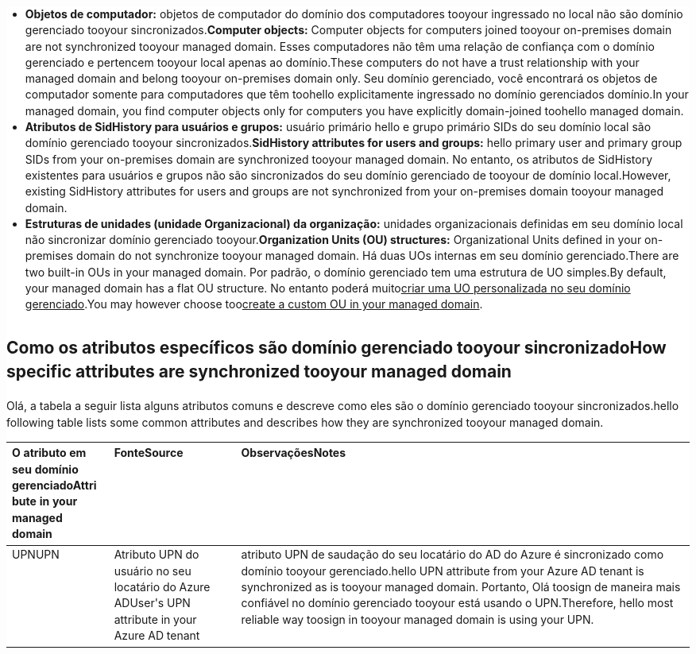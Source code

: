 * <span data-ttu-id="6621e-139">**Objetos de computador:** objetos de computador do domínio dos computadores tooyour ingressado no local não são domínio gerenciado tooyour sincronizados.</span><span class="sxs-lookup"><span data-stu-id="6621e-139">**Computer objects:** Computer objects for computers joined tooyour on-premises domain are not synchronized tooyour managed domain.</span></span> <span data-ttu-id="6621e-140">Esses computadores não têm uma relação de confiança com o domínio gerenciado e pertencem tooyour local apenas ao domínio.</span><span class="sxs-lookup"><span data-stu-id="6621e-140">These computers do not have a trust relationship with your managed domain and belong tooyour on-premises domain only.</span></span> <span data-ttu-id="6621e-141">Seu domínio gerenciado, você encontrará os objetos de computador somente para computadores que têm toohello explicitamente ingressado no domínio gerenciados domínio.</span><span class="sxs-lookup"><span data-stu-id="6621e-141">In your managed domain, you find computer objects only for computers you have explicitly domain-joined toohello managed domain.</span></span>
* <span data-ttu-id="6621e-142">**Atributos de SidHistory para usuários e grupos:** usuário primário hello e grupo primário SIDs do seu domínio local são domínio gerenciado tooyour sincronizados.</span><span class="sxs-lookup"><span data-stu-id="6621e-142">**SidHistory attributes for users and groups:** hello primary user and primary group SIDs from your on-premises domain are synchronized tooyour managed domain.</span></span> <span data-ttu-id="6621e-143">No entanto, os atributos de SidHistory existentes para usuários e grupos não são sincronizados do seu domínio gerenciado de tooyour de domínio local.</span><span class="sxs-lookup"><span data-stu-id="6621e-143">However, existing SidHistory attributes for users and groups are not synchronized from your on-premises domain tooyour managed domain.</span></span>
* <span data-ttu-id="6621e-144">**Estruturas de unidades (unidade Organizacional) da organização:** unidades organizacionais definidas em seu domínio local não sincronizar domínio gerenciado tooyour.</span><span class="sxs-lookup"><span data-stu-id="6621e-144">**Organization Units (OU) structures:** Organizational Units defined in your on-premises domain do not synchronize tooyour managed domain.</span></span> <span data-ttu-id="6621e-145">Há duas UOs internas em seu domínio gerenciado.</span><span class="sxs-lookup"><span data-stu-id="6621e-145">There are two built-in OUs in your managed domain.</span></span> <span data-ttu-id="6621e-146">Por padrão, o domínio gerenciado tem uma estrutura de UO simples.</span><span class="sxs-lookup"><span data-stu-id="6621e-146">By default, your managed domain has a flat OU structure.</span></span> <span data-ttu-id="6621e-147">No entanto poderá muito[criar uma UO personalizada no seu domínio gerenciado](active-directory-ds-admin-guide-create-ou.md).</span><span class="sxs-lookup"><span data-stu-id="6621e-147">You may however choose too[create a custom OU in your managed domain](active-directory-ds-admin-guide-create-ou.md).</span></span>

## <a name="how-specific-attributes-are-synchronized-tooyour-managed-domain"></a><span data-ttu-id="6621e-148">Como os atributos específicos são domínio gerenciado tooyour sincronizado</span><span class="sxs-lookup"><span data-stu-id="6621e-148">How specific attributes are synchronized tooyour managed domain</span></span>
<span data-ttu-id="6621e-149">Olá, a tabela a seguir lista alguns atributos comuns e descreve como eles são o domínio gerenciado tooyour sincronizados.</span><span class="sxs-lookup"><span data-stu-id="6621e-149">hello following table lists some common attributes and describes how they are synchronized tooyour managed domain.</span></span>

| <span data-ttu-id="6621e-150">O atributo em seu domínio gerenciado</span><span class="sxs-lookup"><span data-stu-id="6621e-150">Attribute in your managed domain</span></span> | <span data-ttu-id="6621e-151">Fonte</span><span class="sxs-lookup"><span data-stu-id="6621e-151">Source</span></span> | <span data-ttu-id="6621e-152">Observações</span><span class="sxs-lookup"><span data-stu-id="6621e-152">Notes</span></span> |
|:--- |:--- |:--- |
| <span data-ttu-id="6621e-153">UPN</span><span class="sxs-lookup"><span data-stu-id="6621e-153">UPN</span></span> |<span data-ttu-id="6621e-154">Atributo UPN do usuário no seu locatário do Azure AD</span><span class="sxs-lookup"><span data-stu-id="6621e-154">User's UPN attribute in your Azure AD tenant</span></span> |<span data-ttu-id="6621e-155">atributo UPN de saudação do seu locatário do AD do Azure é sincronizado como domínio tooyour gerenciado.</span><span class="sxs-lookup"><span data-stu-id="6621e-155">hello UPN attribute from your Azure AD tenant is synchronized as is tooyour managed domain.</span></span> <span data-ttu-id="6621e-156">Portanto, Olá toosign de maneira mais confiável no domínio gerenciado tooyour está usando o UPN.</span><span class="sxs-lookup"><span data-stu-id="6621e-156">Therefore, hello most reliable way toosign in tooyour managed domain is using your UPN.</span></span> |